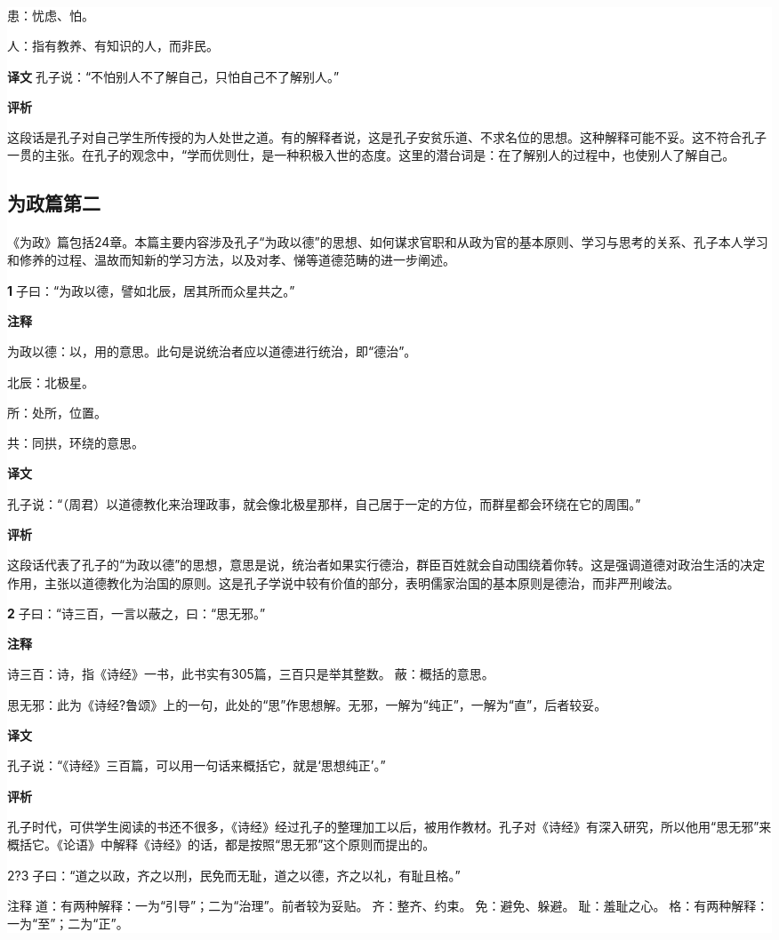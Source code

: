 患：忧虑、怕。 

人：指有教养、有知识的人，而非民。 

**译文**
		孔子说：“不怕别人不了解自己，只怕自己不了解别人。” 

**评析**

​		这段话是孔子对自己学生所传授的为人处世之道。有的解释者说，这是孔子安贫乐道、不求名位的思想。这种解释可能不妥。这不符合孔子一贯的主张。在孔子的观念中，“学而优则仕，是一种积极入世的态度。这里的潜台词是：在了解别人的过程中，也使别人了解自己。



## 为政篇第二 

《为政》篇包括24章。本篇主要内容涉及孔子“为政以德”的思想、如何谋求官职和从政为官的基本原则、学习与思考的关系、孔子本人学习和修养的过程、温故而知新的学习方法，以及对孝、悌等道德范畴的进一步阐述。

 

**1** 子曰：“为政以德，譬如北辰，居其所而众星共之。” 

**注释**

为政以德：以，用的意思。此句是说统治者应以道德进行统治，即“德治”。 

北辰：北极星。 

所：处所，位置。 

共：同拱，环绕的意思。 

**译文** 

孔子说：“（周君）以道德教化来治理政事，就会像北极星那样，自己居于一定的方位，而群星都会环绕在它的周围。” 

**评析** 

这段话代表了孔子的“为政以德”的思想，意思是说，统治者如果实行德治，群臣百姓就会自动围绕着你转。这是强调道德对政治生活的决定作用，主张以道德教化为治国的原则。这是孔子学说中较有价值的部分，表明儒家治国的基本原则是德治，而非严刑峻法。 

**2** 子曰：“诗三百，一言以蔽之，曰：“思无邪。” 

**注释**

诗三百：诗，指《诗经》一书，此书实有305篇，三百只是举其整数。 
蔽：概括的意思。 

思无邪：此为《诗经?鲁颂》上的一句，此处的“思”作思想解。无邪，一解为“纯正”，一解为“直”，后者较妥。 

**译文** 

孔子说：“《诗经》三百篇，可以用一句话来概括它，就是‘思想纯正’。” 

**评析** 

孔子时代，可供学生阅读的书还不很多，《诗经》经过孔子的整理加工以后，被用作教材。孔子对《诗经》有深入研究，所以他用“思无邪”来概括它。《论语》中解释《诗经》的话，都是按照“思无邪”这个原则而提出的。 

2?3 子曰：“道之以政，齐之以刑，民免而无耻，道之以德，齐之以礼，有耻且格。” 

注释 
道：有两种解释：一为“引导”；二为“治理”。前者较为妥贴。 
齐：整齐、约束。 
免：避免、躲避。 
耻：羞耻之心。 
格：有两种解释：一为“至”；二为“正”。 
